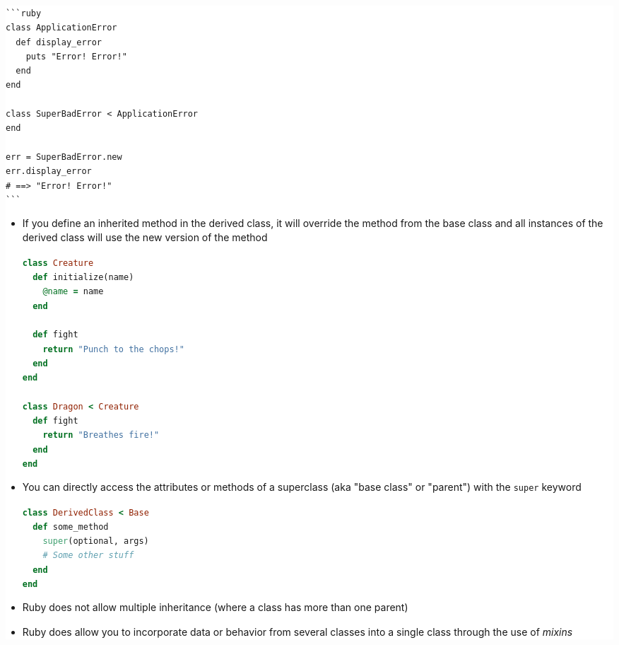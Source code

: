     ```ruby
    class ApplicationError
      def display_error
        puts "Error! Error!"
      end
    end

    class SuperBadError < ApplicationError
    end

    err = SuperBadError.new
    err.display_error
    # ==> "Error! Error!"
    ```

  - If you define an inherited method in the derived class, it will override the method from the base class and all instances of the derived class will use the new version of the method

    ```ruby
    class Creature
      def initialize(name)
        @name = name
      end

      def fight
        return "Punch to the chops!"
      end
    end

    class Dragon < Creature
      def fight
        return "Breathes fire!"
      end
    end
    ```

  - You can directly access the attributes or methods of a superclass (aka "base class" or "parent") with the `super` keyword

    ```ruby
    class DerivedClass < Base
      def some_method
        super(optional, args)
        # Some other stuff
      end
    end
    ```

  - Ruby does not allow multiple inheritance (where a class has more than one parent)
  - Ruby does allow you to incorporate data or behavior from several classes into a single class through the use of _mixins_

